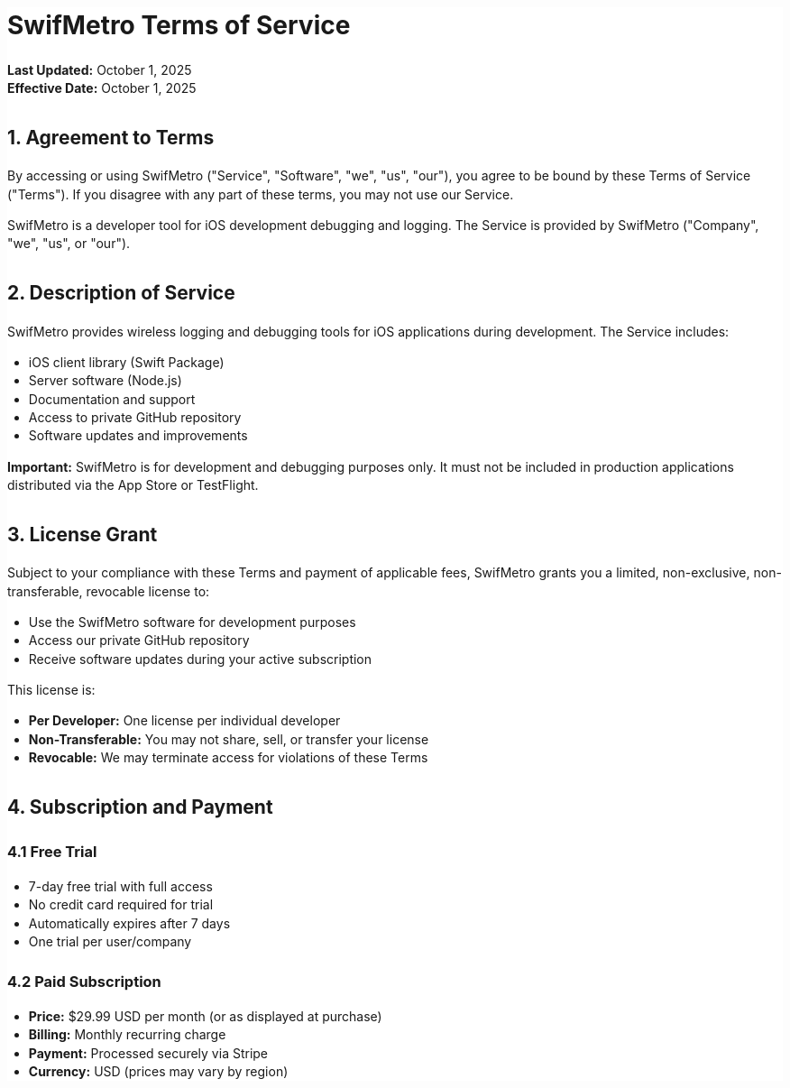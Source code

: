 # SwifMetro Terms of Service

**Last Updated:** October 1, 2025  
**Effective Date:** October 1, 2025

## 1. Agreement to Terms

By accessing or using SwifMetro ("Service", "Software", "we", "us", "our"), you agree to be bound by these Terms of Service ("Terms"). If you disagree with any part of these terms, you may not use our Service.

SwifMetro is a developer tool for iOS development debugging and logging. The Service is provided by SwifMetro ("Company", "we", "us", or "our").

## 2. Description of Service

SwifMetro provides wireless logging and debugging tools for iOS applications during development. The Service includes:

- iOS client library (Swift Package)
- Server software (Node.js)
- Documentation and support
- Access to private GitHub repository
- Software updates and improvements

**Important:** SwifMetro is for development and debugging purposes only. It must not be included in production applications distributed via the App Store or TestFlight.

## 3. License Grant

Subject to your compliance with these Terms and payment of applicable fees, SwifMetro grants you a limited, non-exclusive, non-transferable, revocable license to:

- Use the SwifMetro software for development purposes
- Access our private GitHub repository
- Receive software updates during your active subscription

This license is:
- **Per Developer:** One license per individual developer
- **Non-Transferable:** You may not share, sell, or transfer your license
- **Revocable:** We may terminate access for violations of these Terms

## 4. Subscription and Payment

### 4.1 Free Trial
- 7-day free trial with full access
- No credit card required for trial
- Automatically expires after 7 days
- One trial per user/company

### 4.2 Paid Subscription
- **Price:** $29.99 USD per month (or as displayed at purchase)
- **Billing:** Monthly recurring charge
- **Payment:** Processed securely via Stripe
- **Currency:** USD (prices may vary by region)
